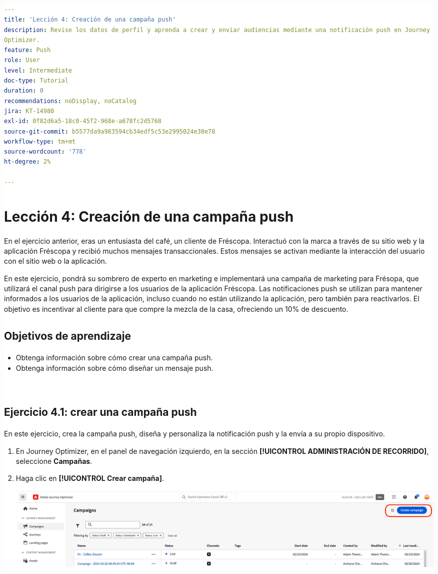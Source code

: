 ```yaml
---
title: 'Lección 4: Creación de una campaña push'
description: Revise los datos de perfil y aprenda a crear y enviar audiencias mediante una notificación push en Journey Optimizer.
feature: Push
role: User
level: Intermediate
doc-type: Tutorial
duration: 0
recommendations: noDisplay, noCatalog
jira: KT-14980
exl-id: 0f82d6a5-18c0-45f2-968e-a678fc2d5768
source-git-commit: b5577da9a983594cb34edf5c53e2995024e30e78
workflow-type: tm+mt
source-wordcount: '778'
ht-degree: 2%

---
```


# Lección 4: Creación de una campaña push

En el ejercicio anterior, eras un entusiasta del café, un cliente de Fréscopa. Interactuó con la marca a través de su sitio web y la aplicación Fréscopa y recibió muchos mensajes transaccionales. Estos mensajes se activan mediante la interacción del usuario con el sitio web o la aplicación.

En este ejercicio, pondrá su sombrero de experto en marketing e implementará una campaña de marketing para Frésopa, que utilizará el canal push para dirigirse a los usuarios de la aplicación Fréscopa. Las notificaciones push se utilizan para mantener informados a los usuarios de la aplicación, incluso cuando no están utilizando la aplicación, pero también para reactivarlos. El objetivo es incentivar al cliente para que compre la mezcla de la casa, ofreciendo un 10% de descuento.

## Objetivos de aprendizaje

* Obtenga información sobre cómo crear una campaña push.
* Obtenga información sobre cómo diseñar un mensaje push.

<br>

## Ejercicio 4.1: crear una campaña push

En este ejercicio, crea la campaña push, diseña y personaliza la notificación push y la envía a su propio dispositivo.

1. En Journey Optimizer, en el panel de navegación izquierdo, en la sección **[!UICONTROL ADMINISTRACIÓN DE RECORRIDO]**, seleccione **Campañas**.

1. Haga clic en **[!UICONTROL Crear campaña]**.

   ![Crear campaña](/help/summit-lab-2024/l820-lab-workbook/assets/2-3-1-1-create-campaign.png)

